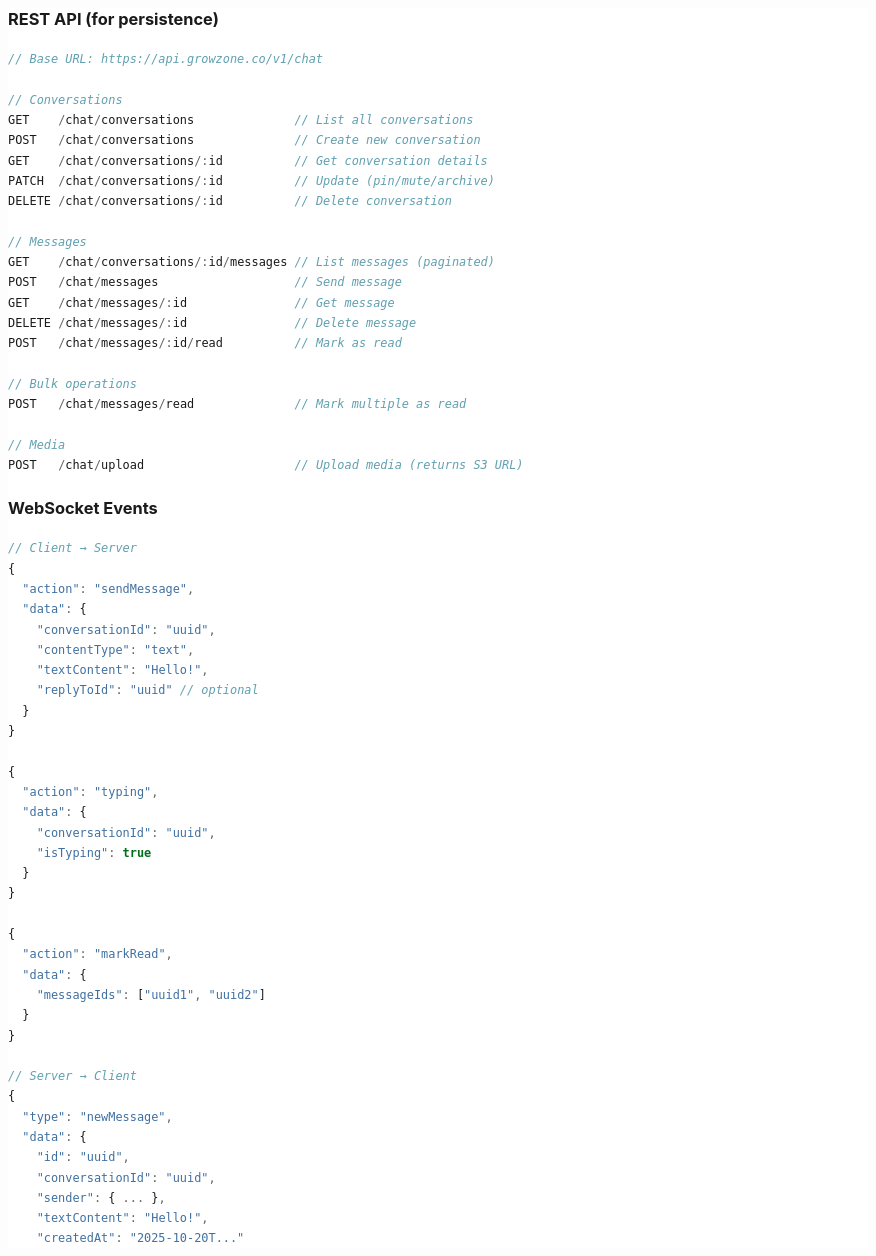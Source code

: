 ### REST API (for persistence)

```typescript
// Base URL: https://api.growzone.co/v1/chat

// Conversations
GET    /chat/conversations              // List all conversations
POST   /chat/conversations              // Create new conversation
GET    /chat/conversations/:id          // Get conversation details
PATCH  /chat/conversations/:id          // Update (pin/mute/archive)
DELETE /chat/conversations/:id          // Delete conversation

// Messages
GET    /chat/conversations/:id/messages // List messages (paginated)
POST   /chat/messages                   // Send message
GET    /chat/messages/:id               // Get message
DELETE /chat/messages/:id               // Delete message
POST   /chat/messages/:id/read          // Mark as read

// Bulk operations
POST   /chat/messages/read              // Mark multiple as read

// Media
POST   /chat/upload                     // Upload media (returns S3 URL)
```

### WebSocket Events

```typescript
// Client → Server
{
  "action": "sendMessage",
  "data": {
    "conversationId": "uuid",
    "contentType": "text",
    "textContent": "Hello!",
    "replyToId": "uuid" // optional
  }
}

{
  "action": "typing",
  "data": {
    "conversationId": "uuid",
    "isTyping": true
  }
}

{
  "action": "markRead",
  "data": {
    "messageIds": ["uuid1", "uuid2"]
  }
}

// Server → Client
{
  "type": "newMessage",
  "data": {
    "id": "uuid",
    "conversationId": "uuid",
    "sender": { ... },
    "textContent": "Hello!",
    "createdAt": "2025-10-20T..."
```